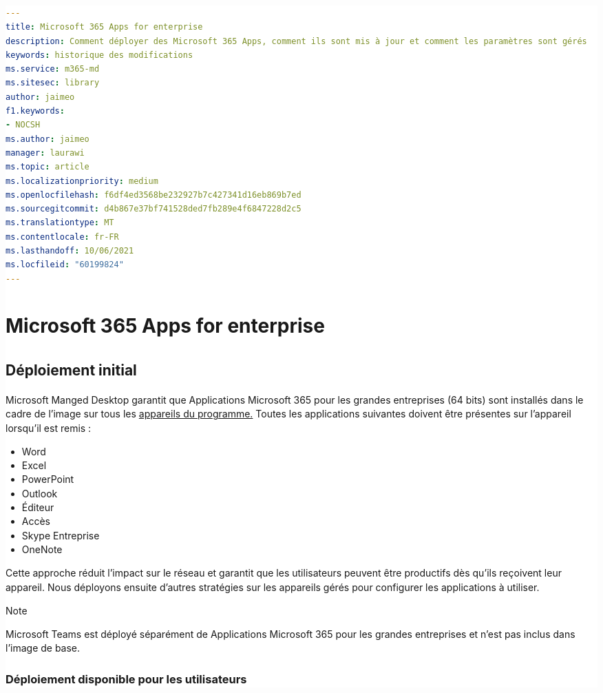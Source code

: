 ```yaml
---
title: Microsoft 365 Apps for enterprise
description: Comment déployer des Microsoft 365 Apps, comment ils sont mis à jour et comment les paramètres sont gérés
keywords: historique des modifications
ms.service: m365-md
ms.sitesec: library
author: jaimeo
f1.keywords:
- NOCSH
ms.author: jaimeo
manager: laurawi
ms.topic: article
ms.localizationpriority: medium
ms.openlocfilehash: f6df4ed3568be232927b7c427341d16eb869b7ed
ms.sourcegitcommit: d4b867e37bf741528ded7fb289e4f6847228d2c5
ms.translationtype: MT
ms.contentlocale: fr-FR
ms.lasthandoff: 10/06/2021
ms.locfileid: "60199824"
---
```

# <a name="microsoft-365-apps-for-enterprise"></a>Microsoft 365 Apps for enterprise

## <a name="initial-deployment"></a>Déploiement initial

Microsoft Manged Desktop garantit que Applications Microsoft 365 pour les grandes entreprises (64 bits) sont installés dans le cadre de l’image sur tous les [appareils du programme.](../service-description/device-list.md) Toutes les applications suivantes doivent être présentes sur l’appareil lorsqu’il est remis :

- Word
- Excel
- PowerPoint
- Outlook
- Éditeur
- Accès
- Skype Entreprise
- OneNote

Cette approche réduit l’impact sur le réseau et garantit que les utilisateurs peuvent être productifs dès qu’ils reçoivent leur appareil. Nous déployons ensuite d’autres stratégies sur les appareils gérés pour configurer les applications à utiliser.

> [!NOTE]
> Microsoft Teams est déployé séparément de Applications Microsoft 365 pour les grandes entreprises et n’est pas inclus dans l’image de base. 

### <a name="available-deployment-to-users"></a>Déploiement disponible pour les utilisateurs
